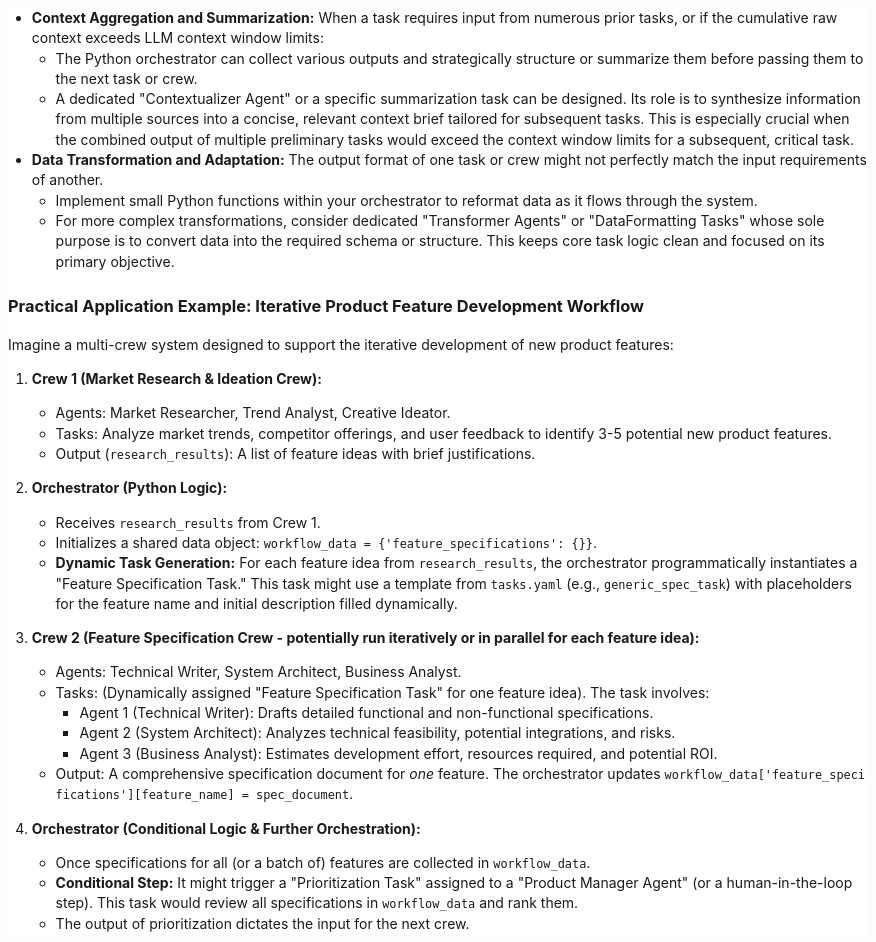 *   **Context Aggregation and Summarization:** When a task requires input from numerous prior tasks, or if the cumulative raw context exceeds LLM context window limits:
    *   The Python orchestrator can collect various outputs and strategically structure or summarize them before passing them to the next task or crew.
    *   A dedicated "Contextualizer Agent" or a specific summarization task can be designed. Its role is to synthesize information from multiple sources into a concise, relevant context brief tailored for subsequent tasks. This is especially crucial when the combined output of multiple preliminary tasks would exceed the context window limits for a subsequent, critical task.
*   **Data Transformation and Adaptation:** The output format of one task or crew might not perfectly match the input requirements of another.
    *   Implement small Python functions within your orchestrator to reformat data as it flows through the system.
    *   For more complex transformations, consider dedicated "Transformer Agents" or "DataFormatting Tasks" whose sole purpose is to convert data into the required schema or structure. This keeps core task logic clean and focused on its primary objective.

### Practical Application Example: Iterative Product Feature Development Workflow

Imagine a multi-crew system designed to support the iterative development of new product features:

1.  **Crew 1 (Market Research & Ideation Crew):**
    *   Agents: Market Researcher, Trend Analyst, Creative Ideator.
    *   Tasks: Analyze market trends, competitor offerings, and user feedback to identify 3-5 potential new product features.
    *   Output (`research_results`): A list of feature ideas with brief justifications.

2.  **Orchestrator (Python Logic):**
    *   Receives `research_results` from Crew 1.
    *   Initializes a shared data object: `workflow_data = {'feature_specifications': {}}`.
    *   **Dynamic Task Generation:** For each feature idea from `research_results`, the orchestrator programmatically instantiates a "Feature Specification Task." This task might use a template from `tasks.yaml` (e.g., `generic_spec_task`) with placeholders for the feature name and initial description filled dynamically.

3.  **Crew 2 (Feature Specification Crew - potentially run iteratively or in parallel for each feature idea):**
    *   Agents: Technical Writer, System Architect, Business Analyst.
    *   Tasks: (Dynamically assigned "Feature Specification Task" for one feature idea). The task involves:
        *   Agent 1 (Technical Writer): Drafts detailed functional and non-functional specifications.
        *   Agent 2 (System Architect): Analyzes technical feasibility, potential integrations, and risks.
        *   Agent 3 (Business Analyst): Estimates development effort, resources required, and potential ROI.
    *   Output: A comprehensive specification document for *one* feature. The orchestrator updates `workflow_data['feature_specifications'][feature_name] = spec_document`.

4.  **Orchestrator (Conditional Logic & Further Orchestration):**
    *   Once specifications for all (or a batch of) features are collected in `workflow_data`.
    *   **Conditional Step:** It might trigger a "Prioritization Task" assigned to a "Product Manager Agent" (or a human-in-the-loop step). This task would review all specifications in `workflow_data` and rank them.
    *   The output of prioritization dictates the input for the next crew.
